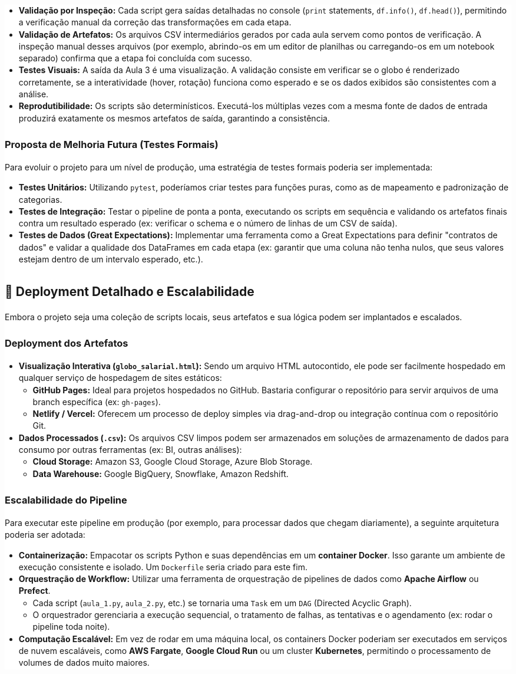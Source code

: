 *   **Validação por Inspeção:** Cada script gera saídas detalhadas no console (`print` statements, `df.info()`, `df.head()`), permitindo a verificação manual da correção das transformações em cada etapa.
*   **Validação de Artefatos:** Os arquivos CSV intermediários gerados por cada aula servem como pontos de verificação. A inspeção manual desses arquivos (por exemplo, abrindo-os em um editor de planilhas ou carregando-os em um notebook separado) confirma que a etapa foi concluída com sucesso.
*   **Testes Visuais:** A saída da Aula 3 é uma visualização. A validação consiste em verificar se o globo é renderizado corretamente, se a interatividade (hover, rotação) funciona como esperado e se os dados exibidos são consistentes com a análise.
*   **Reprodutibilidade:** Os scripts são determinísticos. Executá-los múltiplas vezes com a mesma fonte de dados de entrada produzirá exatamente os mesmos artefatos de saída, garantindo a consistência.

### Proposta de Melhoria Futura (Testes Formais)
Para evoluir o projeto para um nível de produção, uma estratégia de testes formais poderia ser implementada:
*   **Testes Unitários:** Utilizando `pytest`, poderíamos criar testes para funções puras, como as de mapeamento e padronização de categorias.
*   **Testes de Integração:** Testar o pipeline de ponta a ponta, executando os scripts em sequência e validando os artefatos finais contra um resultado esperado (ex: verificar o schema e o número de linhas de um CSV de saída).
*   **Testes de Dados (Great Expectations):** Implementar uma ferramenta como a Great Expectations para definir "contratos de dados" e validar a qualidade dos DataFrames em cada etapa (ex: garantir que uma coluna não tenha nulos, que seus valores estejam dentro de um intervalo esperado, etc.).

## 🚢 Deployment Detalhado e Escalabilidade

Embora o projeto seja uma coleção de scripts locais, seus artefatos e sua lógica podem ser implantados e escalados.

### Deployment dos Artefatos
*   **Visualização Interativa (`globo_salarial.html`):** Sendo um arquivo HTML autocontido, ele pode ser facilmente hospedado em qualquer serviço de hospedagem de sites estáticos:
    *   **GitHub Pages:** Ideal para projetos hospedados no GitHub. Bastaria configurar o repositório para servir arquivos de uma branch específica (ex: `gh-pages`).
    *   **Netlify / Vercel:** Oferecem um processo de deploy simples via drag-and-drop ou integração contínua com o repositório Git.
*   **Dados Processados (`.csv`):** Os arquivos CSV limpos podem ser armazenados em soluções de armazenamento de dados para consumo por outras ferramentas (ex: BI, outras análises):
    *   **Cloud Storage:** Amazon S3, Google Cloud Storage, Azure Blob Storage.
    *   **Data Warehouse:** Google BigQuery, Snowflake, Amazon Redshift.

### Escalabilidade do Pipeline
Para executar este pipeline em produção (por exemplo, para processar dados que chegam diariamente), a seguinte arquitetura poderia ser adotada:
*   **Containerização:** Empacotar os scripts Python e suas dependências em um **container Docker**. Isso garante um ambiente de execução consistente e isolado. Um `Dockerfile` seria criado para este fim.
*   **Orquestração de Workflow:** Utilizar uma ferramenta de orquestração de pipelines de dados como **Apache Airflow** ou **Prefect**.
    *   Cada script (`aula_1.py`, `aula_2.py`, etc.) se tornaria uma `Task` em um `DAG` (Directed Acyclic Graph).
    *   O orquestrador gerenciaria a execução sequencial, o tratamento de falhas, as tentativas e o agendamento (ex: rodar o pipeline toda noite).
*   **Computação Escalável:** Em vez de rodar em uma máquina local, os containers Docker poderiam ser executados em serviços de nuvem escaláveis, como **AWS Fargate**, **Google Cloud Run** ou um cluster **Kubernetes**, permitindo o processamento de volumes de dados muito maiores.
